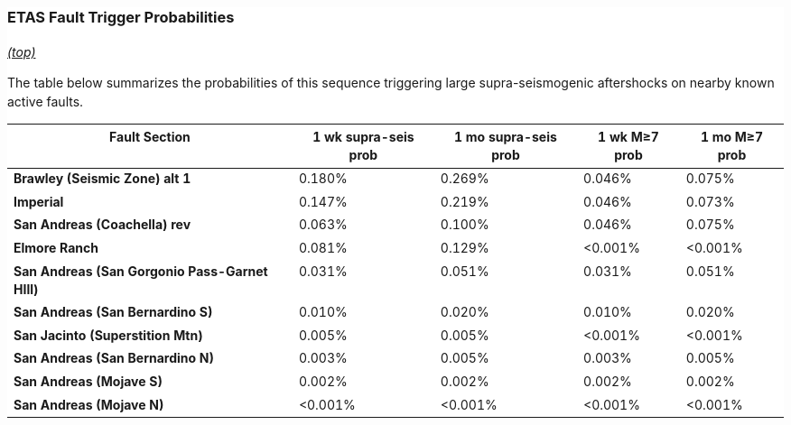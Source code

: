 
### ETAS Fault Trigger Probabilities
*[(top)](#table-of-contents)*

The table below summarizes the probabilities of this sequence triggering large supra-seismogenic aftershocks on nearby known active faults.

| Fault Section | 1 wk supra-seis prob | 1 mo supra-seis prob | 1 wk M&ge;7 prob | 1 mo M&ge;7 prob |
|-----|-----|-----|-----|-----|
| **Brawley (Seismic Zone) alt 1** | 0.180% | 0.269% | 0.046% | 0.075% |
| **Imperial** | 0.147% | 0.219% | 0.046% | 0.073% |
| **San Andreas (Coachella) rev** | 0.063% | 0.100% | 0.046% | 0.075% |
| **Elmore Ranch** | 0.081% | 0.129% | <0.001% | <0.001% |
| **San Andreas (San Gorgonio Pass-Garnet HIll)** | 0.031% | 0.051% | 0.031% | 0.051% |
| **San Andreas (San Bernardino S)** | 0.010% | 0.020% | 0.010% | 0.020% |
| **San Jacinto (Superstition Mtn)** | 0.005% | 0.005% | <0.001% | <0.001% |
| **San Andreas (San Bernardino N)** | 0.003% | 0.005% | 0.003% | 0.005% |
| **San Andreas (Mojave S)** | 0.002% | 0.002% | 0.002% | 0.002% |
| **San Andreas (Mojave N)** | <0.001% | <0.001% | <0.001% | <0.001% |
